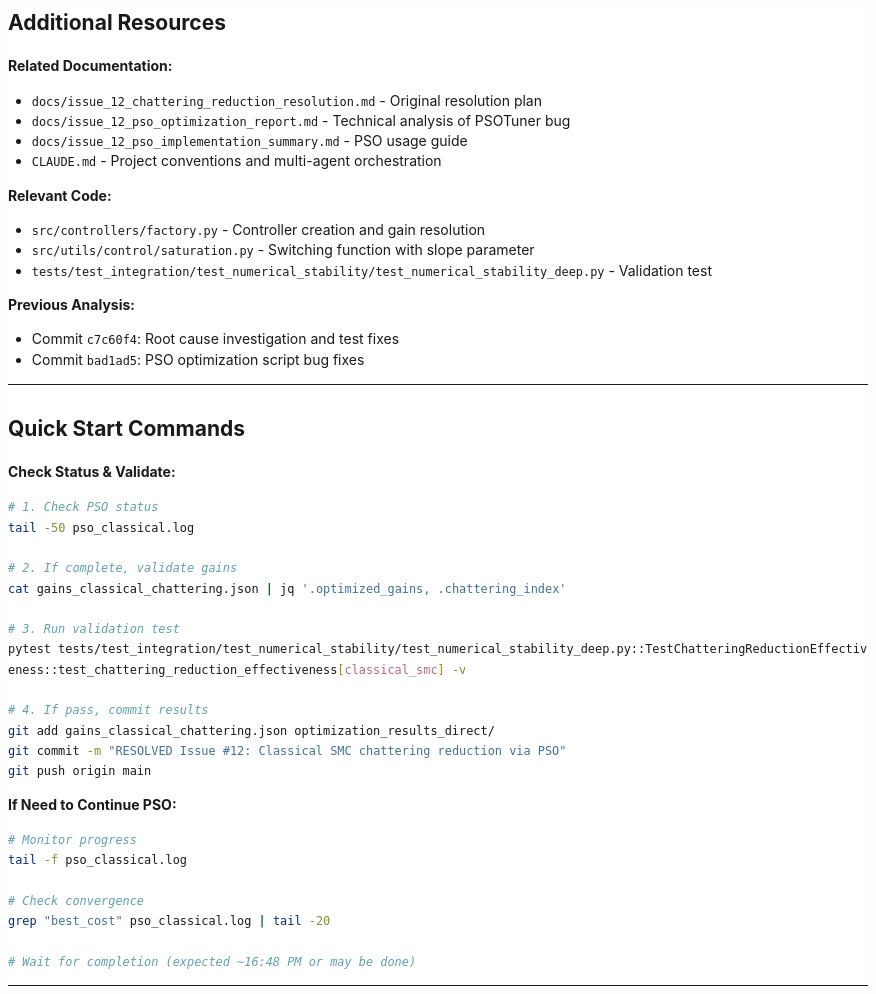 
## Additional Resources

**Related Documentation:**
- `docs/issue_12_chattering_reduction_resolution.md` - Original resolution plan
- `docs/issue_12_pso_optimization_report.md` - Technical analysis of PSOTuner bug
- `docs/issue_12_pso_implementation_summary.md` - PSO usage guide
- `CLAUDE.md` - Project conventions and multi-agent orchestration

**Relevant Code:**
- `src/controllers/factory.py` - Controller creation and gain resolution
- `src/utils/control/saturation.py` - Switching function with slope parameter
- `tests/test_integration/test_numerical_stability/test_numerical_stability_deep.py` - Validation test

**Previous Analysis:**
- Commit `c7c60f4`: Root cause investigation and test fixes
- Commit `bad1ad5`: PSO optimization script bug fixes

---

## Quick Start Commands

**Check Status & Validate:**
```bash
# 1. Check PSO status
tail -50 pso_classical.log

# 2. If complete, validate gains
cat gains_classical_chattering.json | jq '.optimized_gains, .chattering_index'

# 3. Run validation test
pytest tests/test_integration/test_numerical_stability/test_numerical_stability_deep.py::TestChatteringReductionEffectiveness::test_chattering_reduction_effectiveness[classical_smc] -v

# 4. If pass, commit results
git add gains_classical_chattering.json optimization_results_direct/
git commit -m "RESOLVED Issue #12: Classical SMC chattering reduction via PSO"
git push origin main
```

**If Need to Continue PSO:**
```bash
# Monitor progress
tail -f pso_classical.log

# Check convergence
grep "best_cost" pso_classical.log | tail -20

# Wait for completion (expected ~16:48 PM or may be done)
```

---

